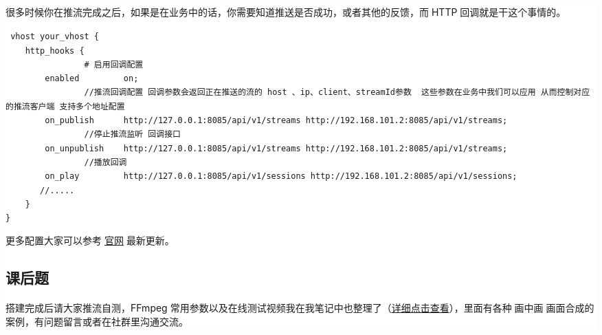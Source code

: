 很多时候你在推流完成之后，如果是在业务中的话，你需要知道推送是否成功，或者其他的反馈，而 HTTP 回调就是干这个事情的。

     vhost your_vhost {
        http_hooks {
                    # 启用回调配置
            enabled         on;
                    //推流回调配置 回调参数会返回正在推送的流的 host 、ip、client、streamId参数  这些参数在业务中我们可以应用 从而控制对应的推流客户端 支持多个地址配置
            on_publish      http://127.0.0.1:8085/api/v1/streams http://192.168.101.2:8085/api/v1/streams;
                    //停止推流监听 回调接口
            on_unpublish    http://127.0.0.1:8085/api/v1/streams http://192.168.101.2:8085/api/v1/streams;
                    //播放回调
            on_play         http://127.0.0.1:8085/api/v1/sessions http://192.168.101.2:8085/api/v1/sessions;
           //.....
        }
    }
    

更多配置大家可以参考 [官网](https://ossrs.net/lts/zh-cn/docs/v4/doc/http-callback "https://ossrs.net/lts/zh-cn/docs/v4/doc/http-callback") 最新更新。

课后题
---

搭建完成后请大家推流自测，FFmpeg 常用参数以及在线测试视频我在我笔记中也整理了（[详细点击查看](https://blog.wangsrbus.cn/archives/ffmpeg-chang-yong-can-shu-yi-ji-hua-zhong-hua-ji-chu-ming-ling.html "https://blog.wangsrbus.cn/archives/ffmpeg-chang-yong-can-shu-yi-ji-hua-zhong-hua-ji-chu-ming-ling.html")），里面有各种 画中画 画面合成的案例，有问题留言或者在社群里沟通交流。